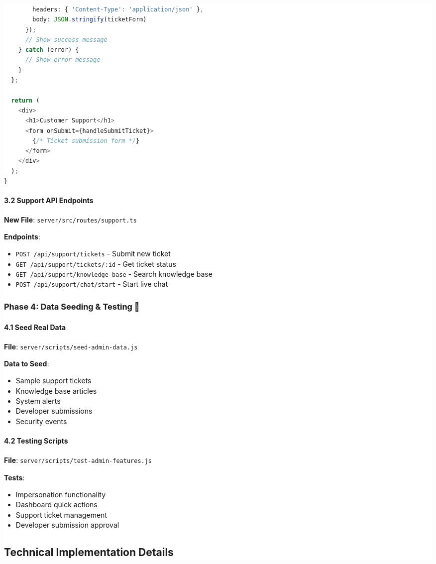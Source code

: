 ```typescript
        headers: { 'Content-Type': 'application/json' },
        body: JSON.stringify(ticketForm)
      });
      // Show success message
    } catch (error) {
      // Show error message
    }
  };

  return (
    <div>
      <h1>Customer Support</h1>
      <form onSubmit={handleSubmitTicket}>
        {/* Ticket submission form */}
      </form>
    </div>
  );
}
```

#### **3.2 Support API Endpoints**
**New File**: `server/src/routes/support.ts`

**Endpoints**:
- `POST /api/support/tickets` - Submit new ticket
- `GET /api/support/tickets/:id` - Get ticket status
- `GET /api/support/knowledge-base` - Search knowledge base
- `POST /api/support/chat/start` - Start live chat

### **Phase 4: Data Seeding & Testing** 🧪

#### **4.1 Seed Real Data**
**File**: `server/scripts/seed-admin-data.js`

**Data to Seed**:
- Sample support tickets
- Knowledge base articles
- System alerts
- Developer submissions
- Security events

#### **4.2 Testing Scripts**
**File**: `server/scripts/test-admin-features.js`

**Tests**:
- Impersonation functionality
- Dashboard quick actions
- Support ticket management
- Developer submission approval

## Technical Implementation Details
